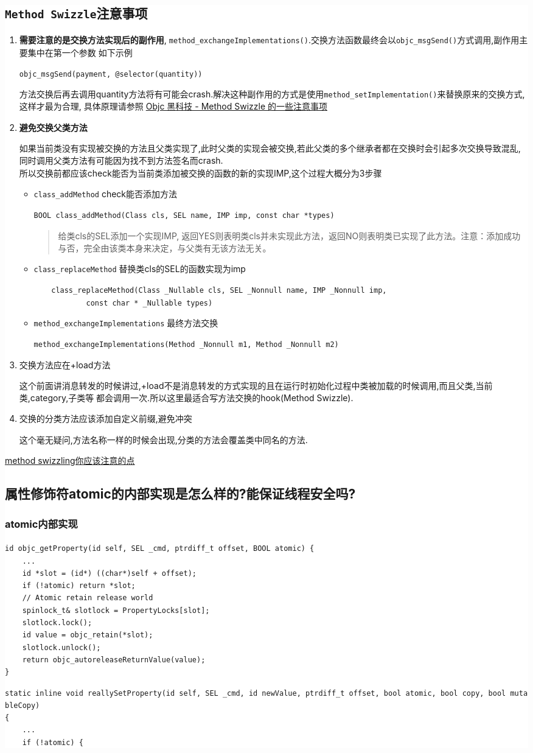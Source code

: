 
## `Method Swizzle`注意事项

1. **需要注意的是交换方法实现后的副作用**, `method_exchangeImplementations()`.交换方法函数最终会以`objc_msgSend()`方式调用,副作用主要集中在第一个参数  如下示例

	``` objc
	objc_msgSend(payment, @selector(quantity))
	```
	方法交换后再去调用quantity方法将有可能会crash.解决这种副作用的方式是使用`method_setImplementation()`来替换原来的交换方式,这样才最为合理, 具体原理请参照 [Objc 黑科技 - Method Swizzle 的一些注意事项](https://www.ctolib.com/topics-103098.html)  

2. **避免交换父类方法** 

	如果当前类没有实现被交换的方法且父类实现了,此时父类的实现会被交换,若此父类的多个继承者都在交换时会引起多次交换导致混乱,同时调用父类方法有可能因为找不到方法签名而crash.  
	所以交换前都应该check能否为当前类添加被交换的函数的新的实现IMP,这个过程大概分为3步骤
	
	* `class_addMethod` check能否添加方法
		``` objc
		BOOL class_addMethod(Class cls, SEL name, IMP imp, const char *types)
		```
		
		> 给类cls的SEL添加一个实现IMP, 返回YES则表明类cls并未实现此方法，返回NO则表明类已实现了此方法。注意：添加成功与否，完全由该类本身来决定，与父类有无该方法无关。
	*  `class_replaceMethod` 替换类cls的SEL的函数实现为imp
		``` objc
			class_replaceMethod(Class _Nullable cls, SEL _Nonnull name, IMP _Nonnull imp, 
                    const char * _Nullable types)	
		```
		
	*  `method_exchangeImplementations` 最终方法交换
		``` objc
		method_exchangeImplementations(Method _Nonnull m1, Method _Nonnull m2) 
		```
3. 交换方法应在+load方法  
	
	这个前面讲消息转发的时候讲过,+load不是消息转发的方式实现的且在运行时初始化过程中类被加载的时候调用,而且父类,当前类,category,子类等 都会调用一次.所以这里最适合写方法交换的hook(Method Swizzle).

4. 交换的分类方法应该添加自定义前缀,避免冲突
	
	这个毫无疑问,方法名称一样的时候会出现,分类的方法会覆盖类中同名的方法.

[method swizzling你应该注意的点](https://blog.csdn.net/weixin_34168700/article/details/88762738)
	
	
## 属性修饰符atomic的内部实现是怎么样的?能保证线程安全吗?

### atomic内部实现

``` objc
id objc_getProperty(id self, SEL _cmd, ptrdiff_t offset, BOOL atomic) {
    ...
    id *slot = (id*) ((char*)self + offset);
    if (!atomic) return *slot;  
    // Atomic retain release world
    spinlock_t& slotlock = PropertyLocks[slot];
    slotlock.lock();
    id value = objc_retain(*slot);
    slotlock.unlock();
    return objc_autoreleaseReturnValue(value);
}
```
``` objc
static inline void reallySetProperty(id self, SEL _cmd, id newValue, ptrdiff_t offset, bool atomic, bool copy, bool mutableCopy)
{
    ...
    if (!atomic) {
```